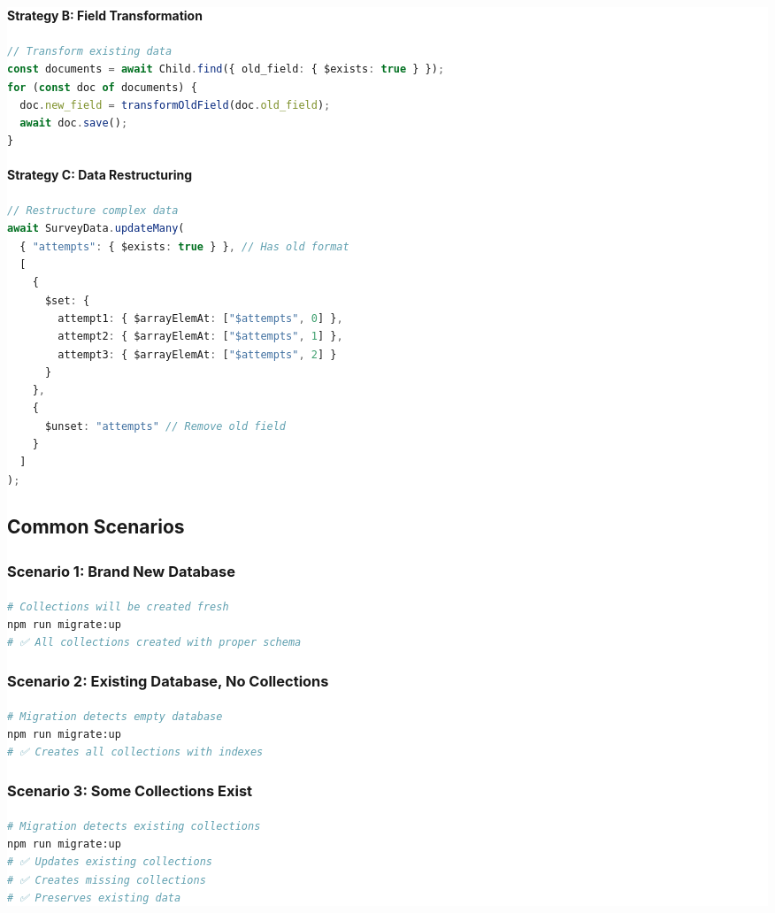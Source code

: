 #### Strategy B: Field Transformation
```typescript
// Transform existing data
const documents = await Child.find({ old_field: { $exists: true } });
for (const doc of documents) {
  doc.new_field = transformOldField(doc.old_field);
  await doc.save();
}
```

#### Strategy C: Data Restructuring
```typescript
// Restructure complex data
await SurveyData.updateMany(
  { "attempts": { $exists: true } }, // Has old format
  [
    {
      $set: {
        attempt1: { $arrayElemAt: ["$attempts", 0] },
        attempt2: { $arrayElemAt: ["$attempts", 1] },
        attempt3: { $arrayElemAt: ["$attempts", 2] }
      }
    },
    {
      $unset: "attempts" // Remove old field
    }
  ]
);
```

## Common Scenarios

### Scenario 1: Brand New Database
```bash
# Collections will be created fresh
npm run migrate:up
# ✅ All collections created with proper schema
```

### Scenario 2: Existing Database, No Collections
```bash
# Migration detects empty database
npm run migrate:up
# ✅ Creates all collections with indexes
```

### Scenario 3: Some Collections Exist
```bash
# Migration detects existing collections
npm run migrate:up
# ✅ Updates existing collections
# ✅ Creates missing collections
# ✅ Preserves existing data
```
